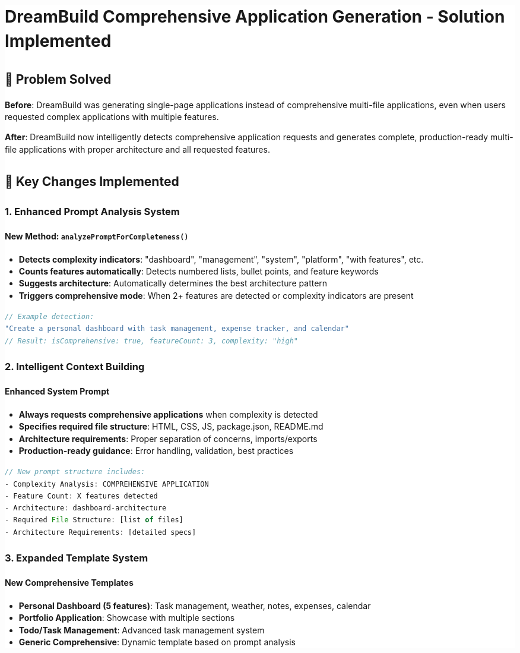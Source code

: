 # DreamBuild Comprehensive Application Generation - Solution Implemented

## 🎯 **Problem Solved**

**Before**: DreamBuild was generating single-page applications instead of comprehensive multi-file applications, even when users requested complex applications with multiple features.

**After**: DreamBuild now intelligently detects comprehensive application requests and generates complete, production-ready multi-file applications with proper architecture and all requested features.

## 🔧 **Key Changes Implemented**

### **1. Enhanced Prompt Analysis System**

#### **New Method: `analyzePromptForCompleteness()`**
- **Detects complexity indicators**: "dashboard", "management", "system", "platform", "with features", etc.
- **Counts features automatically**: Detects numbered lists, bullet points, and feature keywords
- **Suggests architecture**: Automatically determines the best architecture pattern
- **Triggers comprehensive mode**: When 2+ features are detected or complexity indicators are present

```javascript
// Example detection:
"Create a personal dashboard with task management, expense tracker, and calendar"
// Result: isComprehensive: true, featureCount: 3, complexity: "high"
```

### **2. Intelligent Context Building**

#### **Enhanced System Prompt**
- **Always requests comprehensive applications** when complexity is detected
- **Specifies required file structure**: HTML, CSS, JS, package.json, README.md
- **Architecture requirements**: Proper separation of concerns, imports/exports
- **Production-ready guidance**: Error handling, validation, best practices

```javascript
// New prompt structure includes:
- Complexity Analysis: COMPREHENSIVE APPLICATION
- Feature Count: X features detected  
- Architecture: dashboard-architecture
- Required File Structure: [list of files]
- Architecture Requirements: [detailed specs]
```

### **3. Expanded Template System**

#### **New Comprehensive Templates**
- **Personal Dashboard (5 features)**: Task management, weather, notes, expenses, calendar
- **Portfolio Application**: Showcase with multiple sections
- **Todo/Task Management**: Advanced task management system
- **Generic Comprehensive**: Dynamic template based on prompt analysis
